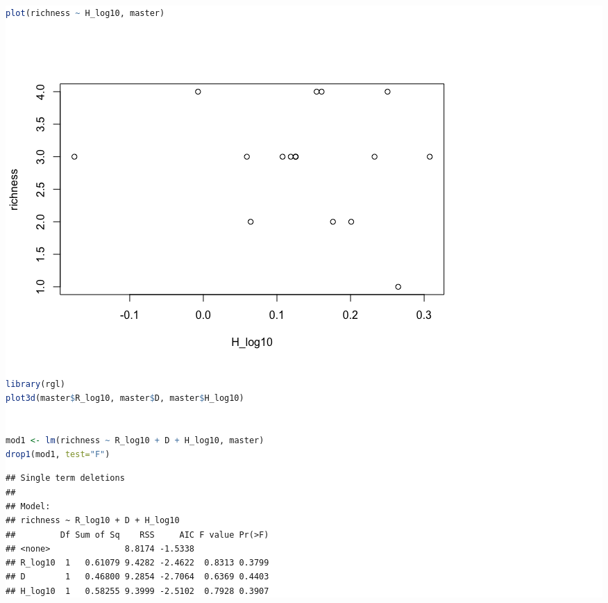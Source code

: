 ``` r
plot(richness ~ H_log10, master)
```

![](reef_geometry_files/figure-gfm/analysis-6.png)

``` r
library(rgl)
plot3d(master$R_log10, master$D, master$H_log10)


mod1 <- lm(richness ~ R_log10 + D + H_log10, master)
drop1(mod1, test="F")
```

    ## Single term deletions
    ## 
    ## Model:
    ## richness ~ R_log10 + D + H_log10
    ##         Df Sum of Sq    RSS     AIC F value Pr(>F)
    ## <none>               8.8174 -1.5338               
    ## R_log10  1   0.61079 9.4282 -2.4622  0.8313 0.3799
    ## D        1   0.46800 9.2854 -2.7064  0.6369 0.4403
    ## H_log10  1   0.58255 9.3999 -2.5102  0.7928 0.3907
